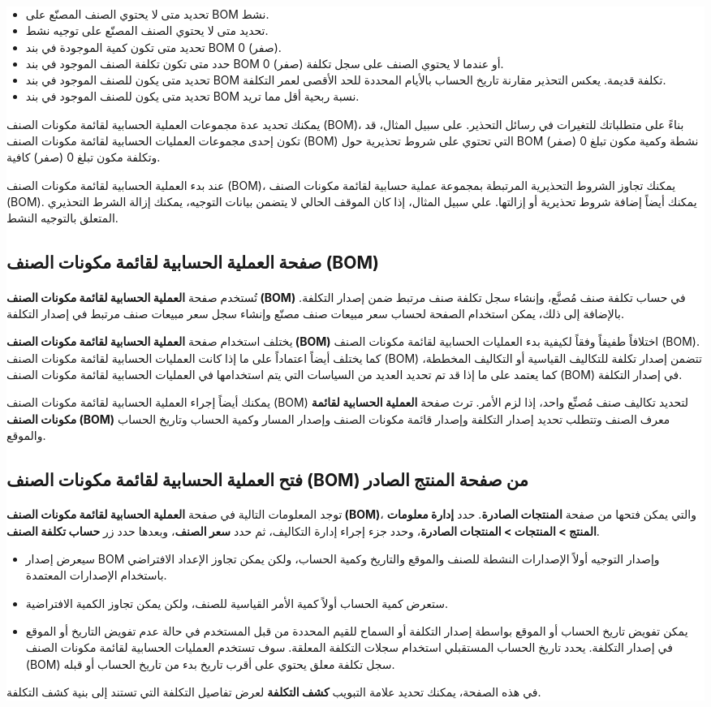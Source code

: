 -   تحديد متى لا يحتوي الصنف المصنّع على BOM نشط.
-   تحديد متى لا يحتوي الصنف المصنّع على توجيه نشط.
-   تحديد متى تكون كمية الموجودة في بند BOM 0 (صفر).
-   حدد متى تكون تكلفة الصنف الموجود في بند BOM 0 (صفر) أو عندما لا يحتوي الصنف على سجل تكلفة.
-   تحديد متى يكون للصنف الموجود في بند BOM تكلفة قديمة. يعكس التحذير مقارنة تاريخ الحساب بالأيام المحددة للحد الأقصى لعمر التكلفة.
-   تحديد متى يكون للصنف الموجود في بند BOM نسبة ربحية أقل مما تريد.

يمكنك تحديد عدة مجموعات العملية الحسابية لقائمة مكونات الصنف (BOM)، بناءً على متطلباتك للتغيرات في رسائل التحذير. على سبيل المثال، قد تكون إحدى مجموعات العمليات الحسابية لقائمة مكونات الصنف (BOM) التي تحتوي على شروط تحذيرية حول BOM نشطة وكمية مكون تبلغ 0 (صفر) وتكلفة مكون تبلغ 0 (صفر) كافية.

عند بدء العملية الحسابية لقائمة مكونات الصنف (BOM)، يمكنك تجاوز الشروط التحذيرية المرتبطة بمجموعة عملية حسابية لقائمة مكونات الصنف (BOM). يمكنك أيضاً إضافة شروط تحذيرية أو إزالتها. علي سبيل المثال، إذا كان الموقف الحالي لا يتضمن بيانات التوجيه، يمكنك إزالة الشرط التحذيري المتعلق بالتوجيه النشط. 

## <a name="bom-calculation-page"></a>صفحة العملية الحسابية لقائمة مكونات الصنف (BOM)

تُستخدم صفحة **العملية الحسابية لقائمة مكونات الصنف (BOM)** في حساب تكلفة صنف مُصنَّع، وإنشاء سجل تكلفة صنف مرتبط ضمن إصدار التكلفة.
بالإضافة إلى ذلك، يمكن استخدام الصفحة لحساب سعر مبيعات صنف مصنّع وإنشاء سجل سعر مبيعات صنف مرتبط في إصدار التكلفة.

يختلف استخدام صفحة **العملية الحسابية لقائمة مكونات الصنف (BOM)** اختلافاً طفيفاً وفقاً لكيفية بدء العمليات الحسابية لقائمة مكونات الصنف (BOM). كما يختلف أيضاً اعتماداً على ما إذا كانت العمليات الحسابية لقائمة مكونات الصنف (BOM) تتضمن إصدار تكلفة للتكاليف القياسية أو التكاليف المخططة، كما يعتمد على ما إذا قد تم تحديد العديد من السياسات التي يتم استخدامها في العمليات الحسابية لقائمة مكونات الصنف (BOM) في إصدار التكلفة.

يمكنك أيضاً إجراء العملية الحسابية لقائمة مكونات الصنف (BOM) لتحديد تكاليف صنف مُصنِّع واحد، إذا لزم الأمر. ترث صفحة **العملية الحسابية لقائمة مكونات الصنف (BOM)** معرف الصنف وتتطلب تحديد إصدار التكلفة وإصدار قائمة مكونات الصنف وإصدار المسار وكمية الحساب وتاريخ الحساب والموقع.

## <a name="bom-calculation-opened-from-the-released-product-page"></a>فتح العملية الحسابية لقائمة مكونات الصنف (BOM) من صفحة المنتج الصادر

توجد المعلومات التالية في صفحة **العملية الحسابية لقائمة مكونات الصنف (BOM)**، والتي يمكن فتحها من صفحة **المنتجات الصادرة**. حدد **إدارة معلومات المنتج > المنتجات > المنتجات الصادرة**، وحدد جزء إجراء إدارة التكاليف، ثم حدد **سعر الصنف**، وبعدها حدد زر **حساب تكلفة الصنف**.

-   سيعرض إصدار BOM وإصدار التوجيه أولاً الإصدارات النشطة للصنف والموقع والتاريخ وكمية الحساب، ولكن يمكن تجاوز الإعداد الافتراضي باستخدام الإصدارات المعتمدة.

-   ستعرض كمية الحساب أولاً كمية الأمر القياسية للصنف، ولكن يمكن تجاوز الكمية الافتراضية.

-   يمكن تفويض تاريخ الحساب أو الموقع بواسطة إصدار التكلفة أو السماح للقيم المحددة من قبل المستخدم في حالة عدم تفويض التاريخ أو الموقع في إصدار التكلفة. يحدد تاريخ الحساب المستقبلي استخدام سجلات التكلفة المعلقة. سوف تستخدم العمليات الحسابية لقائمة مكونات الصنف (BOM) سجل تكلفة معلق يحتوي على أقرب تاريخ بدء من تاريخ الحساب أو قبله.

في هذه الصفحة، يمكنك تحديد علامة التبويب **كشف التكلفة** لعرض تفاصيل التكلفة التي تستند إلى بنية كشف التكلفة.
